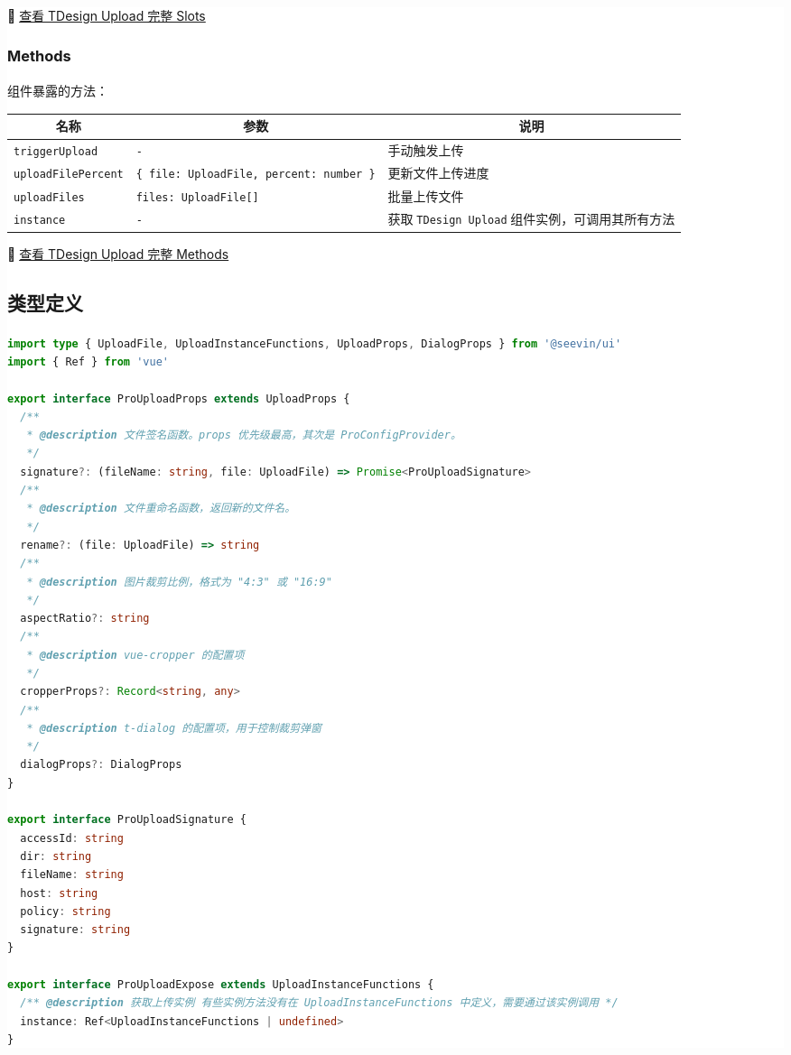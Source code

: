 🔗 [查看 TDesign Upload 完整 Slots](https://tdesign.tencent.com/vue-next/components/upload?tab=api)

### Methods

组件暴露的方法：

| 名称                | 参数                                    | 说明                                             |
| ------------------- | --------------------------------------- | ------------------------------------------------ |
| `triggerUpload`     | `-`                                     | 手动触发上传                                     |
| `uploadFilePercent` | `{ file: UploadFile, percent: number }` | 更新文件上传进度                                 |
| `uploadFiles`       | `files: UploadFile[]`                   | 批量上传文件                                     |
| `instance`          | `-`                                     | 获取 `TDesign Upload` 组件实例，可调用其所有方法 |

🔗 [查看 TDesign Upload 完整 Methods](https://tdesign.tencent.com/vue-next/components/upload?tab=api)

## 类型定义

```ts
import type { UploadFile, UploadInstanceFunctions, UploadProps, DialogProps } from '@seevin/ui'
import { Ref } from 'vue'

export interface ProUploadProps extends UploadProps {
  /**
   * @description 文件签名函数。props 优先级最高，其次是 ProConfigProvider。
   */
  signature?: (fileName: string, file: UploadFile) => Promise<ProUploadSignature>
  /**
   * @description 文件重命名函数，返回新的文件名。
   */
  rename?: (file: UploadFile) => string
  /**
   * @description 图片裁剪比例，格式为 "4:3" 或 "16:9"
   */
  aspectRatio?: string
  /**
   * @description vue-cropper 的配置项
   */
  cropperProps?: Record<string, any>
  /**
   * @description t-dialog 的配置项，用于控制裁剪弹窗
   */
  dialogProps?: DialogProps
}

export interface ProUploadSignature {
  accessId: string
  dir: string
  fileName: string
  host: string
  policy: string
  signature: string
}

export interface ProUploadExpose extends UploadInstanceFunctions {
  /** @description 获取上传实例 有些实例方法没有在 UploadInstanceFunctions 中定义，需要通过该实例调用 */
  instance: Ref<UploadInstanceFunctions | undefined>
}
```
